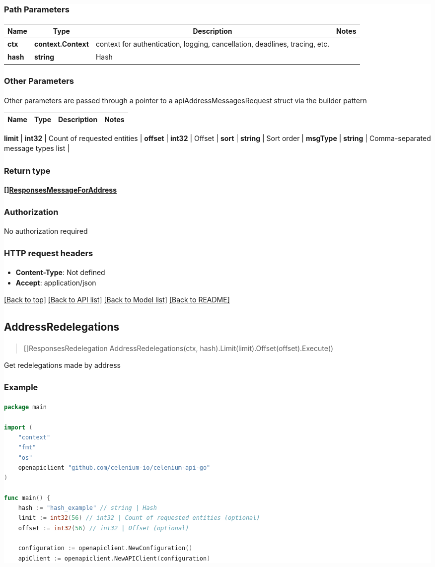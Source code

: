 ### Path Parameters


Name | Type | Description  | Notes
------------- | ------------- | ------------- | -------------
**ctx** | **context.Context** | context for authentication, logging, cancellation, deadlines, tracing, etc.
**hash** | **string** | Hash | 

### Other Parameters

Other parameters are passed through a pointer to a apiAddressMessagesRequest struct via the builder pattern


Name | Type | Description  | Notes
------------- | ------------- | ------------- | -------------

 **limit** | **int32** | Count of requested entities | 
 **offset** | **int32** | Offset | 
 **sort** | **string** | Sort order | 
 **msgType** | **string** | Comma-separated message types list | 

### Return type

[**[]ResponsesMessageForAddress**](ResponsesMessageForAddress.md)

### Authorization

No authorization required

### HTTP request headers

- **Content-Type**: Not defined
- **Accept**: application/json

[[Back to top]](#) [[Back to API list]](../README.md#documentation-for-api-endpoints)
[[Back to Model list]](../README.md#documentation-for-models)
[[Back to README]](../README.md)


## AddressRedelegations

> []ResponsesRedelegation AddressRedelegations(ctx, hash).Limit(limit).Offset(offset).Execute()

Get redelegations made by address



### Example

```go
package main

import (
	"context"
	"fmt"
	"os"
	openapiclient "github.com/celenium-io/celenium-api-go"
)

func main() {
	hash := "hash_example" // string | Hash
	limit := int32(56) // int32 | Count of requested entities (optional)
	offset := int32(56) // int32 | Offset (optional)

	configuration := openapiclient.NewConfiguration()
	apiClient := openapiclient.NewAPIClient(configuration)
```